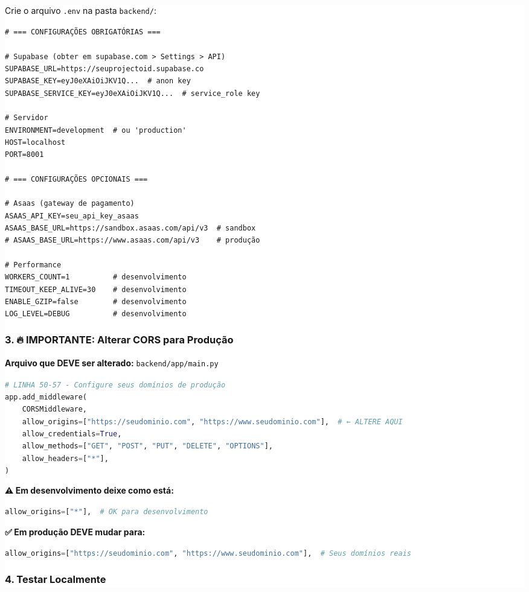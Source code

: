 Crie o arquivo `.env` na pasta `backend/`:

```env
# === CONFIGURAÇÕES OBRIGATÓRIAS ===

# Supabase (obter em supabase.com > Settings > API)
SUPABASE_URL=https://seuprojectoid.supabase.co
SUPABASE_KEY=eyJ0eXAiOiJKV1Q...  # anon key
SUPABASE_SERVICE_KEY=eyJ0eXAiOiJKV1Q...  # service_role key

# Servidor
ENVIRONMENT=development  # ou 'production'
HOST=localhost
PORT=8001

# === CONFIGURAÇÕES OPCIONAIS ===

# Asaas (gateway de pagamento)
ASAAS_API_KEY=seu_api_key_asaas
ASAAS_BASE_URL=https://sandbox.asaas.com/api/v3  # sandbox
# ASAAS_BASE_URL=https://www.asaas.com/api/v3    # produção

# Performance
WORKERS_COUNT=1          # desenvolvimento
TIMEOUT_KEEP_ALIVE=30    # desenvolvimento
ENABLE_GZIP=false        # desenvolvimento
LOG_LEVEL=DEBUG          # desenvolvimento
```

### 3. 🔥 IMPORTANTE: Alterar CORS para Produção

**Arquivo que DEVE ser alterado:** `backend/app/main.py`

```python
# LINHA 50-57 - Configure seus domínios de produção
app.add_middleware(
    CORSMiddleware,
    allow_origins=["https://seudominio.com", "https://www.seudominio.com"],  # ← ALTERE AQUI
    allow_credentials=True,
    allow_methods=["GET", "POST", "PUT", "DELETE", "OPTIONS"],
    allow_headers=["*"],
)
```

**⚠️ Em desenvolvimento deixe como está:**
```python
allow_origins=["*"],  # OK para desenvolvimento
```

**✅ Em produção DEVE mudar para:**
```python
allow_origins=["https://seudominio.com", "https://www.seudominio.com"],  # Seus domínios reais
```

### 4. Testar Localmente
